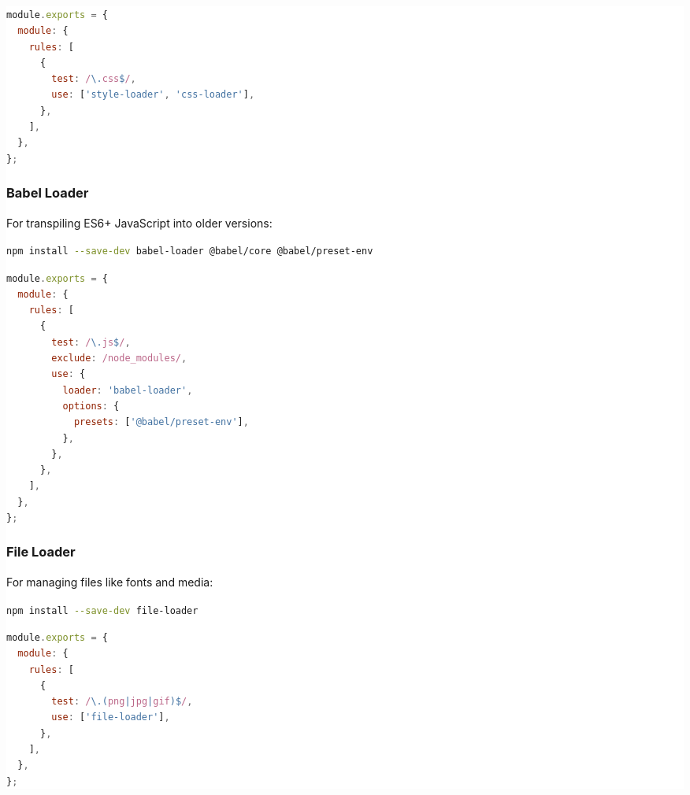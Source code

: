 ```js
module.exports = {
  module: {
    rules: [
      {
        test: /\.css$/,
        use: ['style-loader', 'css-loader'],
      },
    ],
  },
};
```

### Babel Loader

For transpiling ES6+ JavaScript into older versions:

```bash
npm install --save-dev babel-loader @babel/core @babel/preset-env
```

```js
module.exports = {
  module: {
    rules: [
      {
        test: /\.js$/,
        exclude: /node_modules/,
        use: {
          loader: 'babel-loader',
          options: {
            presets: ['@babel/preset-env'],
          },
        },
      },
    ],
  },
};
```

### File Loader

For managing files like fonts and media:

```bash
npm install --save-dev file-loader
```

```js
module.exports = {
  module: {
    rules: [
      {
        test: /\.(png|jpg|gif)$/,
        use: ['file-loader'],
      },
    ],
  },
};
```
